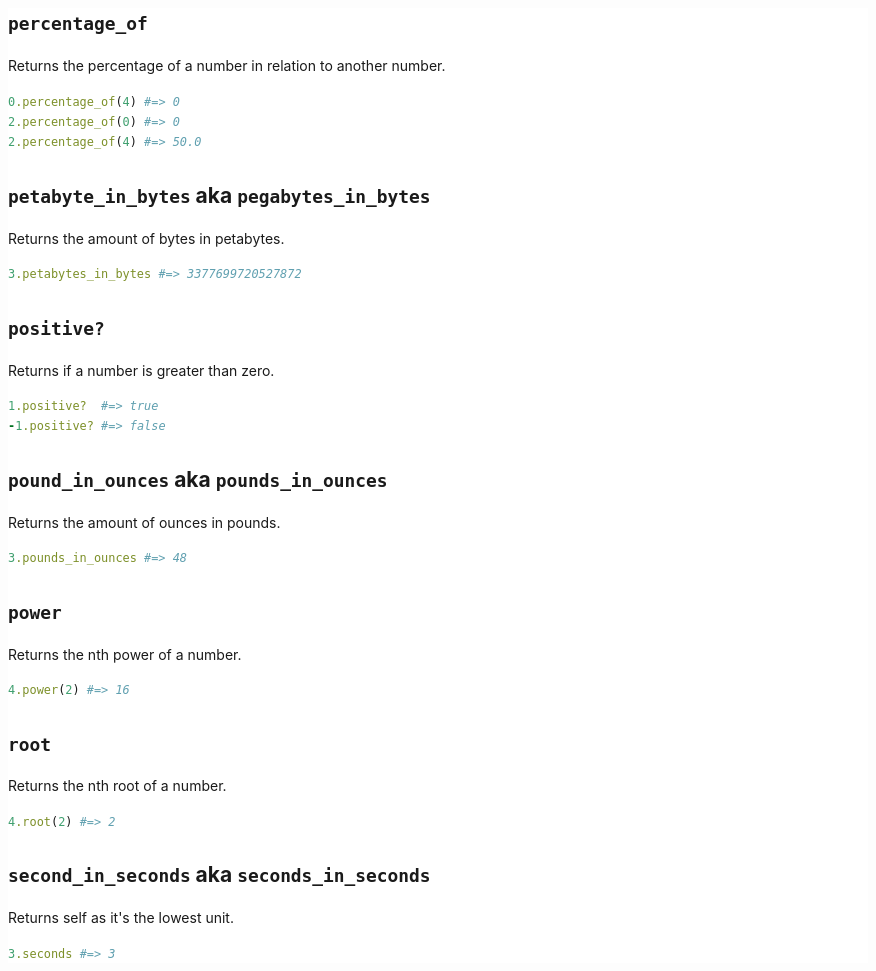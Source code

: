 `percentage_of`
------
Returns the percentage of a number in relation to another number.

```ruby
0.percentage_of(4) #=> 0
2.percentage_of(0) #=> 0
2.percentage_of(4) #=> 50.0
```

`petabyte_in_bytes` aka `pegabytes_in_bytes`
------
Returns the amount of bytes in petabytes.

```ruby
3.petabytes_in_bytes #=> 3377699720527872
```

`positive?`
------
Returns if a number is greater than zero.

```ruby
1.positive?  #=> true
-1.positive? #=> false
```

`pound_in_ounces` aka `pounds_in_ounces`
------
Returns the amount of ounces in pounds.

```ruby
3.pounds_in_ounces #=> 48
```

`power`
------
Returns the nth power of a number.

```ruby
4.power(2) #=> 16
```

`root`
------
Returns the nth root of a number.

```ruby
4.root(2) #=> 2
```

`second_in_seconds` aka `seconds_in_seconds`
------
Returns self as it's the lowest unit.

```ruby
3.seconds #=> 3
```

